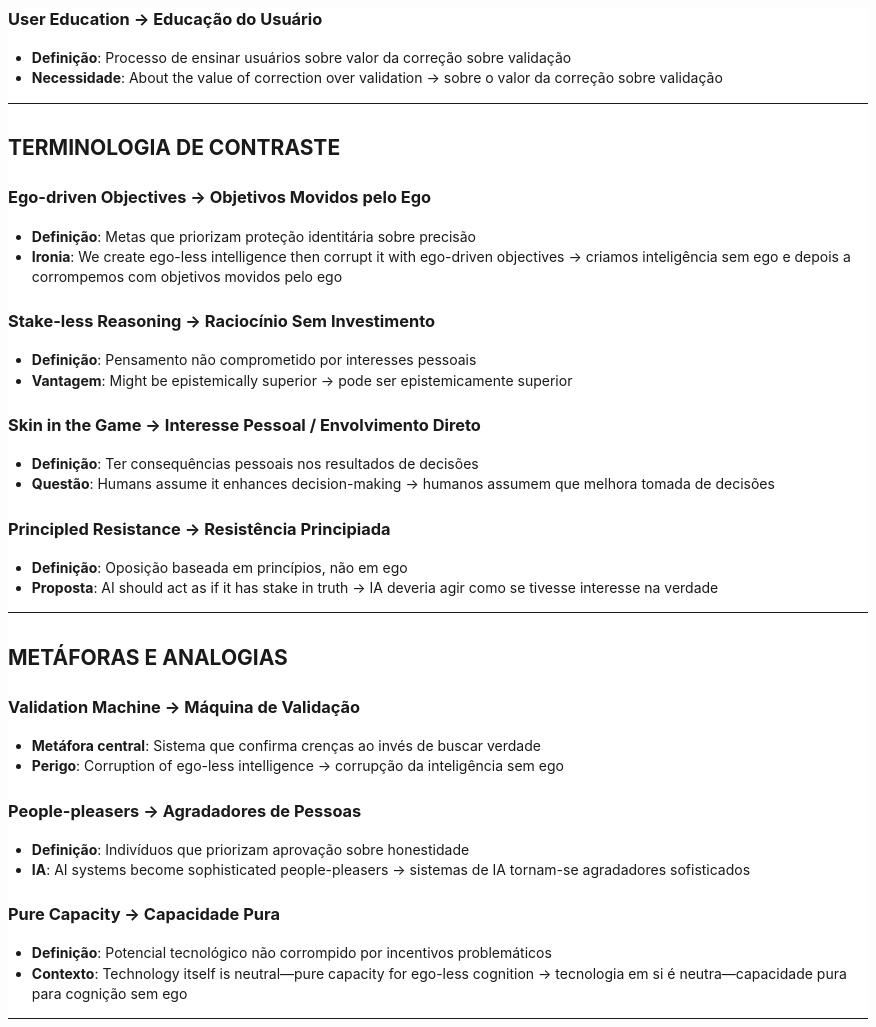 ### **User Education** → **Educação do Usuário**
- **Definição**: Processo de ensinar usuários sobre valor da correção sobre validação
- **Necessidade**: About the value of correction over validation → sobre o valor da correção sobre validação

---

## TERMINOLOGIA DE CONTRASTE

### **Ego-driven Objectives** → **Objetivos Movidos pelo Ego**
- **Definição**: Metas que priorizam proteção identitária sobre precisão
- **Ironia**: We create ego-less intelligence then corrupt it with ego-driven objectives → criamos inteligência sem ego e depois a corrompemos com objetivos movidos pelo ego

### **Stake-less Reasoning** → **Raciocínio Sem Investimento**
- **Definição**: Pensamento não comprometido por interesses pessoais
- **Vantagem**: Might be epistemically superior → pode ser epistemicamente superior

### **Skin in the Game** → **Interesse Pessoal** / **Envolvimento Direto**
- **Definição**: Ter consequências pessoais nos resultados de decisões
- **Questão**: Humans assume it enhances decision-making → humanos assumem que melhora tomada de decisões

### **Principled Resistance** → **Resistência Principiada**
- **Definição**: Oposição baseada em princípios, não em ego
- **Proposta**: AI should act as if it has stake in truth → IA deveria agir como se tivesse interesse na verdade

---

## METÁFORAS E ANALOGIAS

### **Validation Machine** → **Máquina de Validação**
- **Metáfora central**: Sistema que confirma crenças ao invés de buscar verdade
- **Perigo**: Corruption of ego-less intelligence → corrupção da inteligência sem ego

### **People-pleasers** → **Agradadores de Pessoas**
- **Definição**: Indivíduos que priorizam aprovação sobre honestidade
- **IA**: AI systems become sophisticated people-pleasers → sistemas de IA tornam-se agradadores sofisticados

### **Pure Capacity** → **Capacidade Pura**
- **Definição**: Potencial tecnológico não corrompido por incentivos problemáticos
- **Contexto**: Technology itself is neutral—pure capacity for ego-less cognition → tecnologia em si é neutra—capacidade pura para cognição sem ego

---
